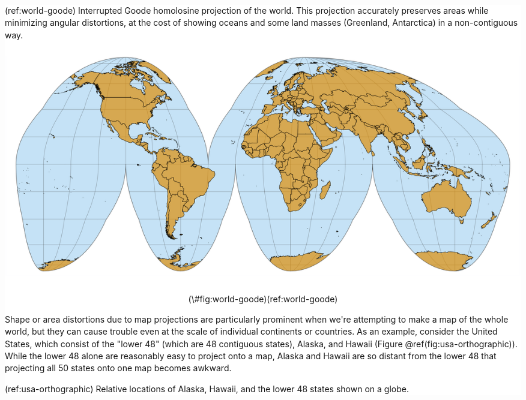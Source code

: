 (ref:world-goode) Interrupted Goode homolosine projection of the world. This projection accurately preserves areas while minimizing angular distortions, at the cost of showing oceans and some land masses (Greenland, Antarctica) in a non-contiguous way.

<div class="figure" style="text-align: center">
<img src="geospatial_data_files/figure-html/world-goode-1.png" alt="(ref:world-goode)" width="1785" />
<p class="caption">(\#fig:world-goode)(ref:world-goode)</p>
</div>

Shape or area distortions due to map projections are particularly prominent when we're attempting to make a map of the whole world, but they can cause trouble even at the scale of individual continents or countries. As an example, consider the United States, which consist of the "lower 48" (which are 48 contiguous states), Alaska, and Hawaii (Figure \@ref(fig:usa-orthographic)). While the lower 48 alone are reasonably easy to project onto a map, Alaska and Hawaii are so distant from the lower 48 that projecting all 50 states onto one map becomes awkward.

(ref:usa-orthographic) Relative locations of Alaska, Hawaii, and the lower 48 states shown on a globe.

<div class="figure" style="text-align: center">
